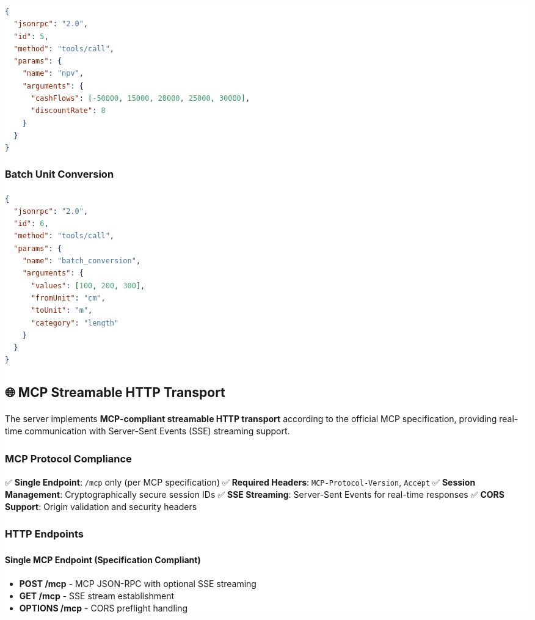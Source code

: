 ```json
{
  "jsonrpc": "2.0",
  "id": 5,
  "method": "tools/call",
  "params": {
    "name": "npv",
    "arguments": {
      "cashFlows": [-50000, 15000, 20000, 25000, 30000],
      "discountRate": 8
    }
  }
}
```

### Batch Unit Conversion

```json
{
  "jsonrpc": "2.0",
  "id": 6,
  "method": "tools/call",
  "params": {
    "name": "batch_conversion",
    "arguments": {
      "values": [100, 200, 300],
      "fromUnit": "cm",
      "toUnit": "m",
      "category": "length"
    }
  }
}
```

## 🌐 MCP Streamable HTTP Transport

The server implements **MCP-compliant streamable HTTP transport** according to the official MCP specification, providing real-time communication with Server-Sent Events (SSE) streaming support.

### MCP Protocol Compliance

✅ **Single Endpoint**: `/mcp` only (per MCP specification)
✅ **Required Headers**: `MCP-Protocol-Version`, `Accept`
✅ **Session Management**: Cryptographically secure session IDs
✅ **SSE Streaming**: Server-Sent Events for real-time responses
✅ **CORS Support**: Origin validation and security headers

### HTTP Endpoints

#### Single MCP Endpoint (Specification Compliant)
- **POST /mcp** - MCP JSON-RPC with optional SSE streaming
- **GET /mcp** - SSE stream establishment
- **OPTIONS /mcp** - CORS preflight handling
